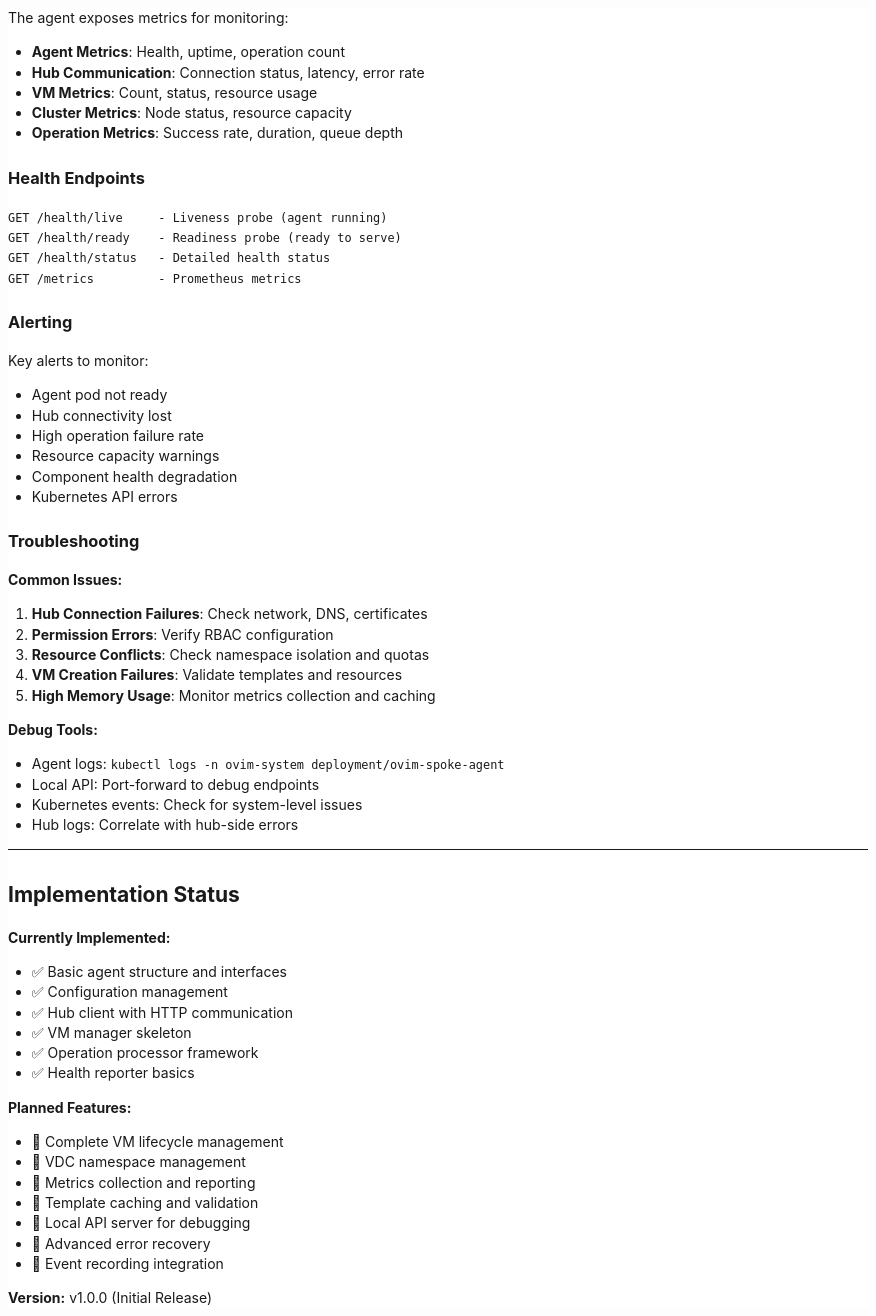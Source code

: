The agent exposes metrics for monitoring:
- **Agent Metrics**: Health, uptime, operation count
- **Hub Communication**: Connection status, latency, error rate
- **VM Metrics**: Count, status, resource usage
- **Cluster Metrics**: Node status, resource capacity
- **Operation Metrics**: Success rate, duration, queue depth

### Health Endpoints

```
GET /health/live     - Liveness probe (agent running)
GET /health/ready    - Readiness probe (ready to serve)
GET /health/status   - Detailed health status
GET /metrics         - Prometheus metrics
```

### Alerting

Key alerts to monitor:
- Agent pod not ready
- Hub connectivity lost
- High operation failure rate
- Resource capacity warnings
- Component health degradation
- Kubernetes API errors

### Troubleshooting

**Common Issues:**
1. **Hub Connection Failures**: Check network, DNS, certificates
2. **Permission Errors**: Verify RBAC configuration
3. **Resource Conflicts**: Check namespace isolation and quotas
4. **VM Creation Failures**: Validate templates and resources
5. **High Memory Usage**: Monitor metrics collection and caching

**Debug Tools:**
- Agent logs: `kubectl logs -n ovim-system deployment/ovim-spoke-agent`
- Local API: Port-forward to debug endpoints
- Kubernetes events: Check for system-level issues
- Hub logs: Correlate with hub-side errors

---

## Implementation Status

**Currently Implemented:**
- ✅ Basic agent structure and interfaces
- ✅ Configuration management
- ✅ Hub client with HTTP communication
- ✅ VM manager skeleton
- ✅ Operation processor framework
- ✅ Health reporter basics

**Planned Features:**
- 🚧 Complete VM lifecycle management
- 🚧 VDC namespace management
- 🚧 Metrics collection and reporting
- 🚧 Template caching and validation
- 🚧 Local API server for debugging
- 🚧 Advanced error recovery
- 🚧 Event recording integration

**Version:** v1.0.0 (Initial Release)